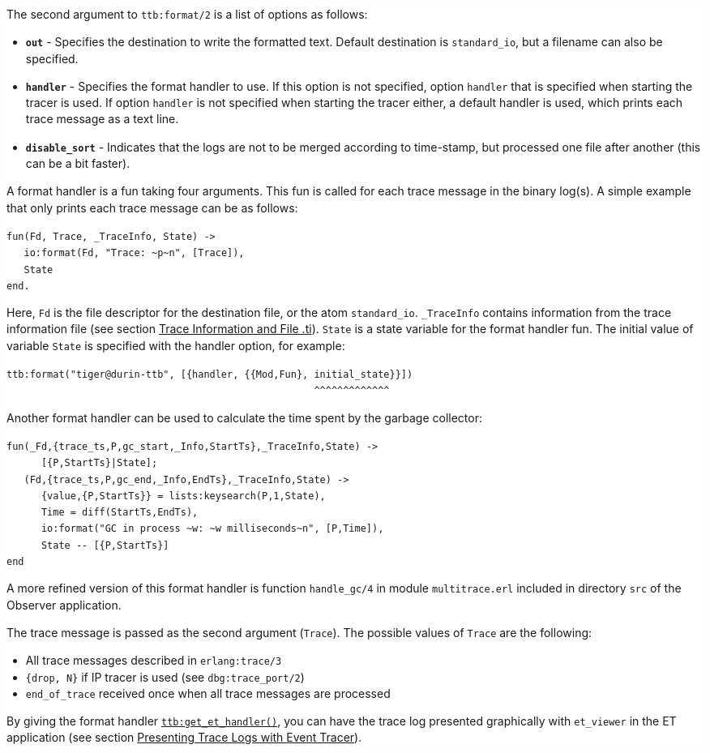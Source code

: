The second argument to `ttb:format/2` is a list of options as follows:

* __`out`__ - Specifies the destination to write the formatted text. Default destination is `standard_io`, but a filename can also be specified.

* __`handler`__ - Specifies the format handler to use. If this option is not specified, option `handler` that is specified when starting the tracer is used. If option `handler` is not specified when starting the tracer either, a default handler is used, which prints each trace message as a text line.

* __`disable_sort`__ - Indicates that the logs are not to be merged according to time-stamp, but processed one file after another (this can be a bit faster).

A format handler is a fun taking four arguments. This fun is called for each trace message in the binary log(s). A simple example that only prints each trace message can be as follows:

```text
fun(Fd, Trace, _TraceInfo, State) ->
   io:format(Fd, "Trace: ~p~n", [Trace]),
   State
end.
```

Here, `Fd` is the file descriptor for the destination file, or the atom `standard_io`. `_TraceInfo` contains information from the trace information file (see section [Trace Information and File .ti](ttb_ug.md#trace_info)). `State` is a state variable for the format handler fun. The initial value of variable `State` is specified with the handler option, for example:

```text
ttb:format("tiger@durin-ttb", [{handler, {{Mod,Fun}, initial_state}}])
                                                     ^^^^^^^^^^^^^
```

Another format handler can be used to calculate the time spent by the garbage collector:

```text
fun(_Fd,{trace_ts,P,gc_start,_Info,StartTs},_TraceInfo,State) ->
      [{P,StartTs}|State];
   (Fd,{trace_ts,P,gc_end,_Info,EndTs},_TraceInfo,State) ->
      {value,{P,StartTs}} = lists:keysearch(P,1,State),
      Time = diff(StartTs,EndTs),
      io:format("GC in process ~w: ~w milliseconds~n", [P,Time]),
      State -- [{P,StartTs}]
end
```

A more refined version of this format handler is function `handle_gc/4` in module `multitrace.erl` included in directory `src` of the Observer application.

The trace message is passed as the second argument (`Trace`). The possible values of `Trace` are the following:

* All trace messages described in `erlang:trace/3`
* `{drop, N}` if IP tracer is used (see `dbg:trace_port/2`)
* `end_of_trace` received once when all trace messages are processed

By giving the format handler [`ttb:get_et_handler()`](`ttb:get_et_handler/0`), you can have the trace log presented graphically with `et_viewer` in the ET application (see section [Presenting Trace Logs with Event Tracer](ttb_ug.md#et_viewer)).
